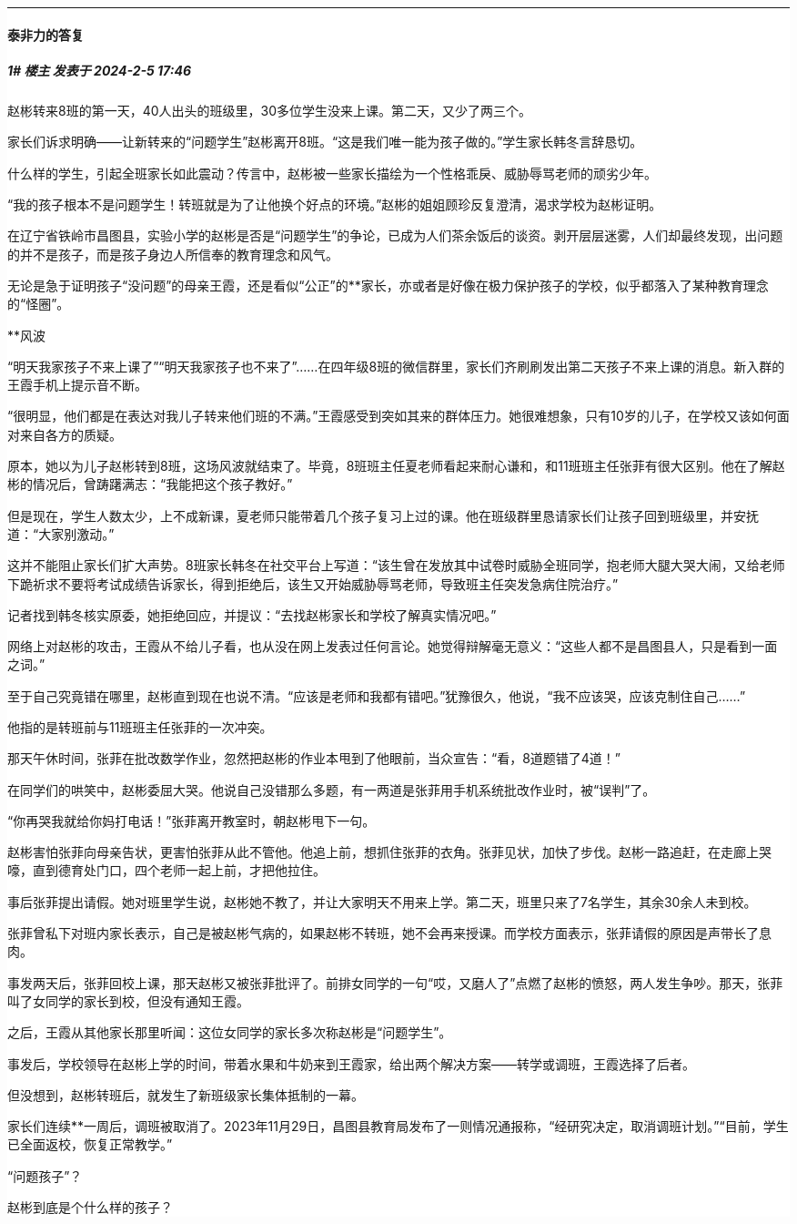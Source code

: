 
*****

####  泰非力的答复  
##### 1#       楼主       发表于 2024-2-5 17:46

赵彬转来8班的第一天，40人出头的班级里，30多位学生没来上课。第二天，又少了两三个。

家长们诉求明确——让新转来的“问题学生”赵彬离开8班。“这是我们唯一能为孩子做的。”学生家长韩冬言辞恳切。

什么样的学生，引起全班家长如此震动？传言中，赵彬被一些家长描绘为一个性格乖戾、威胁辱骂老师的顽劣少年。

“我的孩子根本不是问题学生！转班就是为了让他换个好点的环境。”赵彬的姐姐顾珍反复澄清，渴求学校为赵彬证明。

在辽宁省铁岭市昌图县，实验小学的赵彬是否是“问题学生”的争论，已成为人们茶余饭后的谈资。剥开层层迷雾，人们却最终发现，出问题的并不是孩子，而是孩子身边人所信奉的教育理念和风气。

无论是急于证明孩子“没问题”的母亲王霞，还是看似“公正”的**家长，亦或者是好像在极力保护孩子的学校，似乎都落入了某种教育理念的“怪圈”。

**风波

“明天我家孩子不来上课了”“明天我家孩子也不来了”……在四年级8班的微信群里，家长们齐刷刷发出第二天孩子不来上课的消息。新入群的王霞手机上提示音不断。

“很明显，他们都是在表达对我儿子转来他们班的不满。”王霞感受到突如其来的群体压力。她很难想象，只有10岁的儿子，在学校又该如何面对来自各方的质疑。

原本，她以为儿子赵彬转到8班，这场风波就结束了。毕竟，8班班主任夏老师看起来耐心谦和，和11班班主任张菲有很大区别。他在了解赵彬的情况后，曾踌躇满志：“我能把这个孩子教好。”

但是现在，学生人数太少，上不成新课，夏老师只能带着几个孩子复习上过的课。他在班级群里恳请家长们让孩子回到班级里，并安抚道：“大家别激动。”

这并不能阻止家长们扩大声势。8班家长韩冬在社交平台上写道：“该生曾在发放其中试卷时威胁全班同学，抱老师大腿大哭大闹，又给老师下跪祈求不要将考试成绩告诉家长，得到拒绝后，该生又开始威胁辱骂老师，导致班主任突发急病住院治疗。”

记者找到韩冬核实原委，她拒绝回应，并提议：“去找赵彬家长和学校了解真实情况吧。”

网络上对赵彬的攻击，王霞从不给儿子看，也从没在网上发表过任何言论。她觉得辩解毫无意义：“这些人都不是昌图县人，只是看到一面之词。”

至于自己究竟错在哪里，赵彬直到现在也说不清。“应该是老师和我都有错吧。”犹豫很久，他说，“我不应该哭，应该克制住自己……”

他指的是转班前与11班班主任张菲的一次冲突。

那天午休时间，张菲在批改数学作业，忽然把赵彬的作业本甩到了他眼前，当众宣告：“看，8道题错了4道！”

在同学们的哄笑中，赵彬委屈大哭。他说自己没错那么多题，有一两道是张菲用手机系统批改作业时，被“误判”了。

“你再哭我就给你妈打电话！”张菲离开教室时，朝赵彬甩下一句。

赵彬害怕张菲向母亲告状，更害怕张菲从此不管他。他追上前，想抓住张菲的衣角。张菲见状，加快了步伐。赵彬一路追赶，在走廊上哭嚎，直到德育处门口，四个老师一起上前，才把他拉住。

事后张菲提出请假。她对班里学生说，赵彬她不教了，并让大家明天不用来上学。第二天，班里只来了7名学生，其余30余人未到校。

张菲曾私下对班内家长表示，自己是被赵彬气病的，如果赵彬不转班，她不会再来授课。而学校方面表示，张菲请假的原因是声带长了息肉。

事发两天后，张菲回校上课，那天赵彬又被张菲批评了。前排女同学的一句“哎，又磨人了”点燃了赵彬的愤怒，两人发生争吵。那天，张菲叫了女同学的家长到校，但没有通知王霞。

之后，王霞从其他家长那里听闻：这位女同学的家长多次称赵彬是“问题学生”。

事发后，学校领导在赵彬上学的时间，带着水果和牛奶来到王霞家，给出两个解决方案——转学或调班，王霞选择了后者。

但没想到，赵彬转班后，就发生了新班级家长集体抵制的一幕。

家长们连续**一周后，调班被取消了。2023年11月29日，昌图县教育局发布了一则情况通报称，“经研究决定，取消调班计划。”“目前，学生已全面返校，恢复正常教学。”

“问题孩子”？

赵彬到底是个什么样的孩子？
